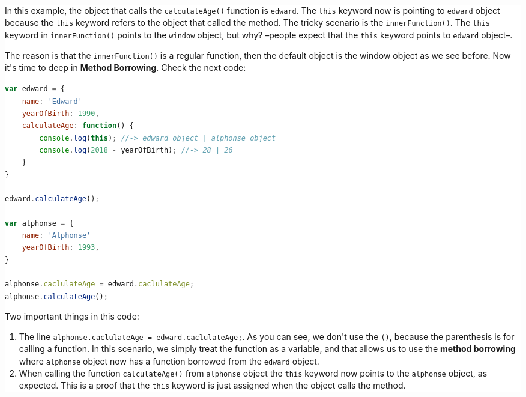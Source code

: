 In this example, the object that calls the `calculateAge()` function is `edward`. The `this` keyword now is pointing to `edward` object because the `this` keyword refers to the object that called the method. The tricky scenario is the `innerFunction()`. The `this` keyword in `innerFunction()` points to the `window` object, but why? –people expect that the `this` keyword points to `edward` object–.

The reason is that the `innerFunction()` is a regular function, then the default object is the window object as we see before. Now it's time to deep in **Method Borrowing**. Check the next code:

```javascript
var edward = {
    name: 'Edward'
    yearOfBirth: 1990,
    calculateAge: function() {
        console.log(this); //-> edward object | alphonse object
        console.log(2018 - yearOfBirth); //-> 28 | 26
    }
}

edward.calculateAge();

var alphonse = {
    name: 'Alphonse'
    yearOfBirth: 1993,
}

alphonse.caclulateAge = edward.caclulateAge;
alphonse.calculateAge();

```

Two important things in this code:

1. The line `alphonse.caclulateAge = edward.caclulateAge;`. As you can see, we don't use the `()`, because the parenthesis is for calling a function. In this scenario, we simply treat the function as a variable, and that allows us to use the **method borrowing** where `alphonse` object now has a function borrowed from the `edward` object.
2. When calling the function `calculateAge()` from `alphonse` object the `this` keyword now points to the `alphonse` object, as expected. This is a proof that the `this` keyword is just assigned when the object calls the method.